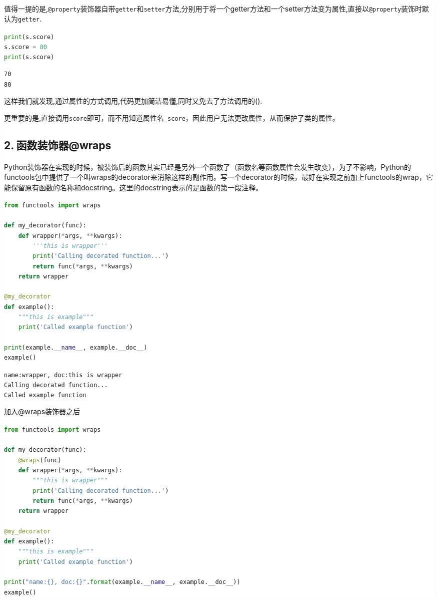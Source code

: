 值得一提的是,`@property`装饰器自带`getter`和`setter`方法,分别用于将一个getter方法和一个setter方法变为属性,直接以`@property`装饰时默认为`getter`.


```python
print(s.score)
s.score = 80
print(s.score)
```

    70
    80


这样我们就发现,通过属性的方式调用,代码更加简洁易懂,同时又免去了方法调用的().

更重要的是,直接调用`score`即可，而不用知道属性名`_score`，因此用户无法更改属性，从而保护了类的属性。

## 2. 函数装饰器@wraps

Python装饰器在实现的时候，被装饰后的函数其实已经是另外一个函数了（函数名等函数属性会发生改变），为了不影响，Python的functools包中提供了一个叫wraps的decorator来消除这样的副作用。写一个decorator的时候，最好在实现之前加上functools的wrap，它能保留原有函数的名称和docstring。这里的docstring表示的是函数的第一段注释。

```python
from functools import wraps

def my_decorator(func):
    def wrapper(*args, **kwargs):
        '''this is wrapper'''
        print('Calling decorated function...')
        return func(*args, **kwargs)
    return wrapper  
 
@my_decorator 
def example():
    """this is example""" 
    print('Called example function')
    
print(example.__name__, example.__doc__)
example()
```

```
name:wrapper, doc:this is wrapper
Calling decorated function...
Called example function
```

加入@wraps装饰器之后

```python
from functools import wraps

def my_decorator(func):
    @wraps(func)
    def wrapper(*args, **kwargs):
        """this is wrapper"""
        print('Calling decorated function...')
        return func(*args, **kwargs)
    return wrapper

@my_decorator
def example():
    """this is example"""
    print('Called example function')
    
print("name:{}, doc:{}".format(example.__name__, example.__doc__))
example()
```
